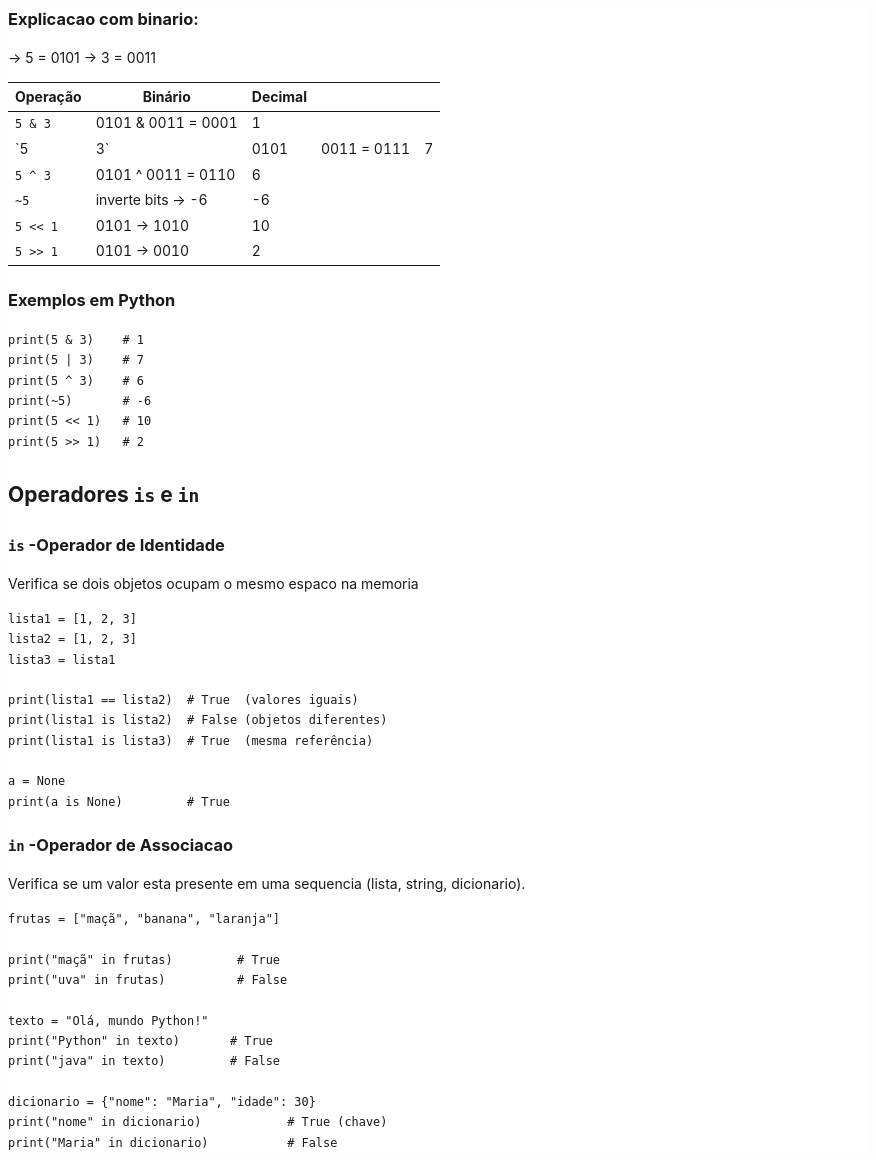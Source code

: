### Explicacao com binario:

-> 5 = 0101
-> 3 = 0011

| Operação | Binário            | Decimal |             |   |
| -------- | ------------------ | ------- | ----------- | - |
| `5 & 3`  | 0101 & 0011 = 0001 | 1       |             |   |
| \`5      | 3\`                | 0101    | 0011 = 0111 | 7 |
| `5 ^ 3`  | 0101 ^ 0011 = 0110 | 6       |             |   |
| `~5`     | inverte bits → -6  | -6      |             |   |
| `5 << 1` | 0101 → 1010        | 10      |             |   |
| `5 >> 1` | 0101 → 0010        | 2       |             |   |

### Exemplos em Python

```
print(5 & 3)    # 1
print(5 | 3)    # 7
print(5 ^ 3)    # 6
print(~5)       # -6
print(5 << 1)   # 10
print(5 >> 1)   # 2
```

## Operadores `is` e `in`

### `is` -Operador de Identidade

Verifica se dois objetos ocupam o mesmo espaco na memoria

```
lista1 = [1, 2, 3]
lista2 = [1, 2, 3]
lista3 = lista1

print(lista1 == lista2)  # True  (valores iguais)
print(lista1 is lista2)  # False (objetos diferentes)
print(lista1 is lista3)  # True  (mesma referência)

a = None
print(a is None)         # True
```

### `in` -Operador de Associacao

Verifica se um valor esta presente em uma sequencia (lista, string, dicionario).

```
frutas = ["maçã", "banana", "laranja"]

print("maçã" in frutas)         # True
print("uva" in frutas)          # False

texto = "Olá, mundo Python!"
print("Python" in texto)       # True
print("java" in texto)         # False

dicionario = {"nome": "Maria", "idade": 30}
print("nome" in dicionario)            # True (chave)
print("Maria" in dicionario)           # False
```
